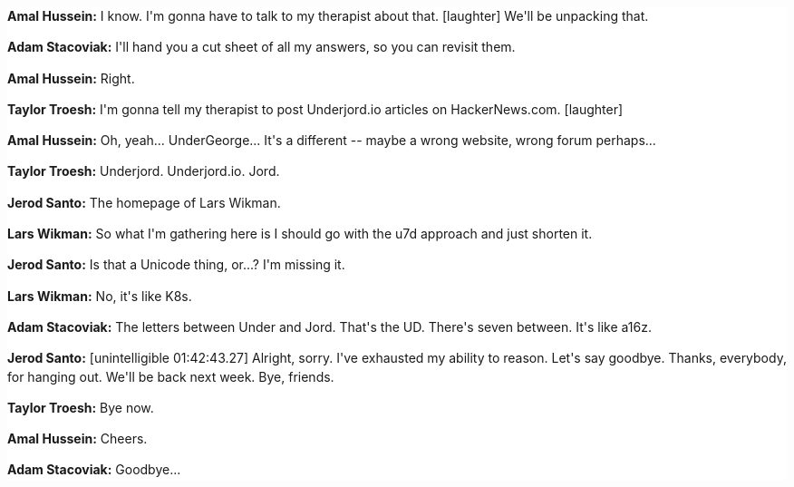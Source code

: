 **Amal Hussein:** I know. I'm gonna have to talk to my therapist about that. \[laughter\] We'll be unpacking that.

**Adam Stacoviak:** I'll hand you a cut sheet of all my answers, so you can revisit them.

**Amal Hussein:** Right.

**Taylor Troesh:** I'm gonna tell my therapist to post Underjord.io articles on HackerNews.com. \[laughter\]

**Amal Hussein:** Oh, yeah... UnderGeorge... It's a different -- maybe a wrong website, wrong forum perhaps...

**Taylor Troesh:** Underjord. Underjord.io. Jord.

**Jerod Santo:** The homepage of Lars Wikman.

**Lars Wikman:** So what I'm gathering here is I should go with the u7d approach and just shorten it.

**Jerod Santo:** Is that a Unicode thing, or...? I'm missing it.

**Lars Wikman:** No, it's like K8s.

**Adam Stacoviak:** The letters between Under and Jord. That's the UD. There's seven between. It's like a16z.

**Jerod Santo:** \[unintelligible 01:42:43.27\] Alright, sorry. I've exhausted my ability to reason. Let's say goodbye. Thanks, everybody, for hanging out. We'll be back next week. Bye, friends.

**Taylor Troesh:** Bye now.

**Amal Hussein:** Cheers.

**Adam Stacoviak:** Goodbye...
